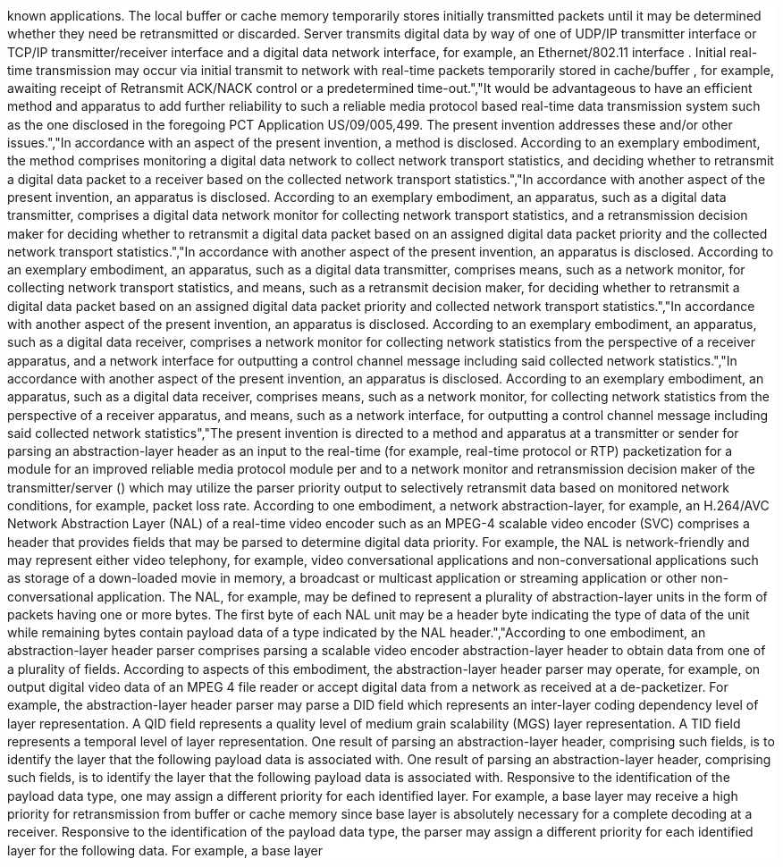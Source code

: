 known applications. The local buffer or cache memory  temporarily stores initially transmitted packets until it may be determined whether they need be retransmitted or discarded. Server  transmits digital data by way of one of UDP\/IP transmitter interface  or TCP\/IP transmitter\/receiver interface  and a digital data network interface, for example, an Ethernet\/802.11 interface . Initial real-time transmission may occur via initial transmit  to network  with real-time packets temporarily stored in cache\/buffer , for example, awaiting receipt of Retransmit ACK\/NACK control  or a predetermined time-out.","It would be advantageous to have an efficient method and apparatus to add further reliability to such a reliable media protocol based real-time data transmission system such as the one disclosed in the foregoing PCT Application US\/09\/005,499. The present invention addresses these and\/or other issues.","In accordance with an aspect of the present invention, a method is disclosed. According to an exemplary embodiment, the method comprises monitoring a digital data network to collect network transport statistics, and deciding whether to retransmit a digital data packet to a receiver based on the collected network transport statistics.","In accordance with another aspect of the present invention, an apparatus is disclosed. According to an exemplary embodiment, an apparatus, such as a digital data transmitter, comprises a digital data network monitor for collecting network transport statistics, and a retransmission decision maker for deciding whether to retransmit a digital data packet based on an assigned digital data packet priority and the collected network transport statistics.","In accordance with another aspect of the present invention, an apparatus is disclosed. According to an exemplary embodiment, an apparatus, such as a digital data transmitter, comprises means, such as a network monitor, for collecting network transport statistics, and means, such as a retransmit decision maker, for deciding whether to retransmit a digital data packet based on an assigned digital data packet priority and collected network transport statistics.","In accordance with another aspect of the present invention, an apparatus is disclosed. According to an exemplary embodiment, an apparatus, such as a digital data receiver, comprises a network monitor for collecting network statistics from the perspective of a receiver apparatus, and a network interface for outputting a control channel message including said collected network statistics.","In accordance with another aspect of the present invention, an apparatus is disclosed. According to an exemplary embodiment, an apparatus, such as a digital data receiver, comprises means, such as a network monitor, for collecting network statistics from the perspective of a receiver apparatus, and means, such as a network interface, for outputting a control channel message including said collected network statistics","The present invention is directed to a method and apparatus at a transmitter or sender for parsing an abstraction-layer header as an input to the real-time (for example, real-time protocol or RTP) packetization for a module for an improved reliable media protocol module per  and to a network monitor and retransmission decision maker of the transmitter\/server  () which may utilize the parser priority output to selectively retransmit data based on monitored network conditions, for example, packet loss rate. According to one embodiment, a network abstraction-layer, for example, an H.264\/AVC Network Abstraction Layer (NAL) of a real-time video encoder such as an MPEG-4 scalable video encoder (SVC) comprises a header that provides fields that may be parsed to determine digital data priority. For example, the NAL is network-friendly and may represent either video telephony, for example, video conversational applications and non-conversational applications such as storage of a down-loaded movie in memory, a broadcast or multicast application or streaming application or other non-conversational application. The NAL, for example, may be defined to represent a plurality of abstraction-layer units in the form of packets having one or more bytes. The first byte of each NAL unit may be a header byte indicating the type of data of the unit while remaining bytes contain payload data of a type indicated by the NAL header.","According to one embodiment, an abstraction-layer header parser comprises parsing a scalable video encoder abstraction-layer header to obtain data from one of a plurality of fields. According to aspects of this embodiment, the abstraction-layer header parser may operate, for example, on output digital video data of an MPEG 4 file reader or accept digital data from a network as received at a de-packetizer. For example, the abstraction-layer header parser may parse a DID field which represents an inter-layer coding dependency level of layer representation. A QID field represents a quality level of medium grain scalability (MGS) layer representation. A TID field represents a temporal level of layer representation. One result of parsing an abstraction-layer header, comprising such fields, is to identify the layer that the following payload data is associated with. One result of parsing an abstraction-layer header, comprising such fields, is to identify the layer that the following payload data is associated with. Responsive to the identification of the payload data type, one may assign a different priority for each identified layer. For example, a base layer may receive a high priority for retransmission from buffer or cache memory since base layer is absolutely necessary for a complete decoding at a receiver. Responsive to the identification of the payload data type, the parser may assign a different priority for each identified layer for the following data. For example, a base layer